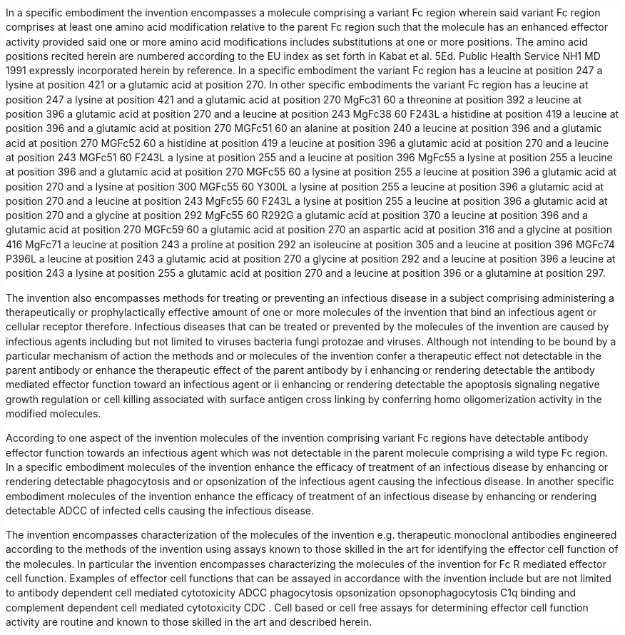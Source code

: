 In a specific embodiment the invention encompasses a molecule comprising a variant Fc region wherein said variant Fc region comprises at least one amino acid modification relative to the parent Fc region such that the molecule has an enhanced effector activity provided said one or more amino acid modifications includes substitutions at one or more positions. The amino acid positions recited herein are numbered according to the EU index as set forth in Kabat et al. 5Ed. Public Health Service NH1 MD 1991 expressly incorporated herein by reference. In a specific embodiment the variant Fc region has a leucine at position 247 a lysine at position 421 or a glutamic acid at position 270. In other specific embodiments the variant Fc region has a leucine at position 247 a lysine at position 421 and a glutamic acid at position 270 MgFc31 60 a threonine at position 392 a leucine at position 396 a glutamic acid at position 270 and a leucine at position 243 MgFc38 60 F243L a histidine at position 419 a leucine at position 396 and a glutamic acid at position 270 MGFc51 60 an alanine at position 240 a leucine at position 396 and a glutamic acid at position 270 MGFc52 60 a histidine at position 419 a leucine at position 396 a glutamic acid at position 270 and a leucine at position 243 MGFc51 60 F243L a lysine at position 255 and a leucine at position 396 MgFc55 a lysine at position 255 a leucine at position 396 and a glutamic acid at position 270 MGFc55 60 a lysine at position 255 a leucine at position 396 a glutamic acid at position 270 and a lysine at position 300 MGFc55 60 Y300L a lysine at position 255 a leucine at position 396 a glutamic acid at position 270 and a leucine at position 243 MgFc55 60 F243L a lysine at position 255 a leucine at position 396 a glutamic acid at position 270 and a glycine at position 292 MgFc55 60 R292G a glutamic acid at position 370 a leucine at position 396 and a glutamic acid at position 270 MGFc59 60 a glutamic acid at position 270 an aspartic acid at position 316 and a glycine at position 416 MgFc71 a leucine at position 243 a proline at position 292 an isoleucine at position 305 and a leucine at position 396 MGFc74 P396L a leucine at position 243 a glutamic acid at position 270 a glycine at position 292 and a leucine at position 396 a leucine at position 243 a lysine at position 255 a glutamic acid at position 270 and a leucine at position 396 or a glutamine at position 297.

The invention also encompasses methods for treating or preventing an infectious disease in a subject comprising administering a therapeutically or prophylactically effective amount of one or more molecules of the invention that bind an infectious agent or cellular receptor therefore. Infectious diseases that can be treated or prevented by the molecules of the invention are caused by infectious agents including but not limited to viruses bacteria fungi protozae and viruses. Although not intending to be bound by a particular mechanism of action the methods and or molecules of the invention confer a therapeutic effect not detectable in the parent antibody or enhance the therapeutic effect of the parent antibody by i enhancing or rendering detectable the antibody mediated effector function toward an infectious agent or ii enhancing or rendering detectable the apoptosis signaling negative growth regulation or cell killing associated with surface antigen cross linking by conferring homo oligomerization activity in the modified molecules.

According to one aspect of the invention molecules of the invention comprising variant Fc regions have detectable antibody effector function towards an infectious agent which was not detectable in the parent molecule comprising a wild type Fc region. In a specific embodiment molecules of the invention enhance the efficacy of treatment of an infectious disease by enhancing or rendering detectable phagocytosis and or opsonization of the infectious agent causing the infectious disease. In another specific embodiment molecules of the invention enhance the efficacy of treatment of an infectious disease by enhancing or rendering detectable ADCC of infected cells causing the infectious disease.

The invention encompasses characterization of the molecules of the invention e.g. therapeutic monoclonal antibodies engineered according to the methods of the invention using assays known to those skilled in the art for identifying the effector cell function of the molecules. In particular the invention encompasses characterizing the molecules of the invention for Fc R mediated effector cell function. Examples of effector cell functions that can be assayed in accordance with the invention include but are not limited to antibody dependent cell mediated cytotoxicity ADCC phagocytosis opsonization opsonophagocytosis C1q binding and complement dependent cell mediated cytotoxicity CDC . Cell based or cell free assays for determining effector cell function activity are routine and known to those skilled in the art and described herein.
